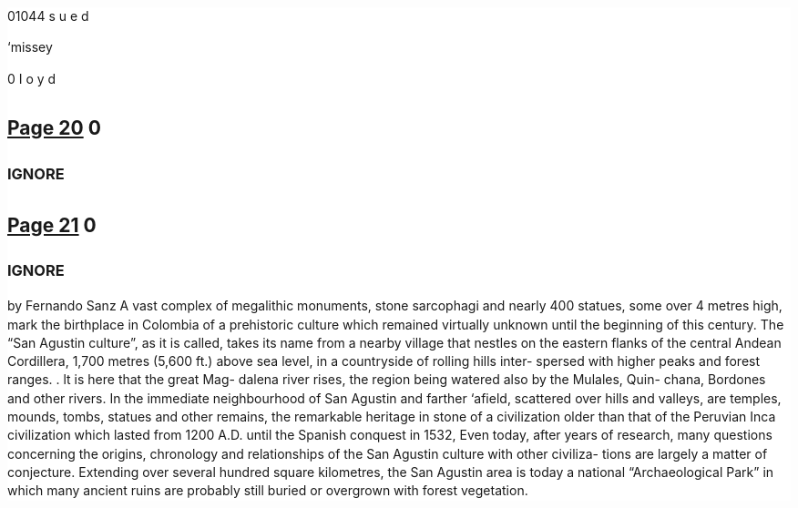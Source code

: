 01044 
s
u
e
d
 
‘missey 
 
0
I
o
y
d
 
 

## [Page 20](078378engo.pdf#page=20) 0

### IGNORE

 

## [Page 21](078378engo.pdf#page=21) 0

### IGNORE

by Fernando Sanz 
A vast complex of megalithic 
monuments, stone sarcophagi and 
nearly 400 statues, some over 4 metres 
high, mark the birthplace in Colombia 
of a prehistoric culture which remained 
virtually unknown until the beginning 
of this century. 
The “San Agustin culture”, as it is 
called, takes its name from a nearby 
village that nestles on the eastern 
flanks of the central Andean Cordillera, 
1,700 metres (5,600 ft.) above sea level, 
in a countryside of rolling hills inter- 
spersed with higher peaks and forest 
ranges. . lt is here that the great Mag- 
dalena river rises, the region being 
watered also by the Mulales, Quin- 
chana, Bordones and other rivers. 
In the immediate neighbourhood 
of San Agustin and farther ‘afield, 
scattered over hills and valleys, are 
temples, mounds, tombs, statues and 
other remains, the remarkable heritage 
in stone of a civilization older than 
that of the Peruvian Inca civilization 
which lasted from 1200 A.D. until the 
Spanish conquest in 1532, 
Even today, after years of research, 
many questions concerning the origins, 
chronology and relationships of the 
San Agustin culture with other civiliza- 
tions are largely a matter of conjecture. 
Extending over several hundred square 
kilometres, the San Agustin area is 
today a national “Archaeological Park” 
in which many ancient ruins are 
probably still buried or overgrown with 
forest vegetation. 